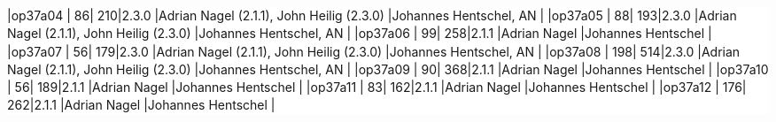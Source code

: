 |op37a04                                                                  |      86|   210|2.3.0   |Adrian Nagel (2.1.1), John Heilig (2.3.0)         |Johannes Hentschel, AN                                 |
|op37a05                                                                  |      88|   193|2.3.0   |Adrian Nagel (2.1.1), John Heilig (2.3.0)         |Johannes Hentschel, AN                                 |
|op37a06                                                                  |      99|   258|2.1.1   |Adrian Nagel                                      |Johannes Hentschel                                     |
|op37a07                                                                  |      56|   179|2.3.0   |Adrian Nagel (2.1.1), John Heilig (2.3.0)         |Johannes Hentschel, AN                                 |
|op37a08                                                                  |     198|   514|2.3.0   |Adrian Nagel (2.1.1), John Heilig (2.3.0)         |Johannes Hentschel, AN                                 |
|op37a09                                                                  |      90|   368|2.1.1   |Adrian Nagel                                      |Johannes Hentschel                                     |
|op37a10                                                                  |      56|   189|2.1.1   |Adrian Nagel                                      |Johannes Hentschel                                     |
|op37a11                                                                  |      83|   162|2.1.1   |Adrian Nagel                                      |Johannes Hentschel                                     |
|op37a12                                                                  |     176|   262|2.1.1   |Adrian Nagel                                      |Johannes Hentschel                                     |
